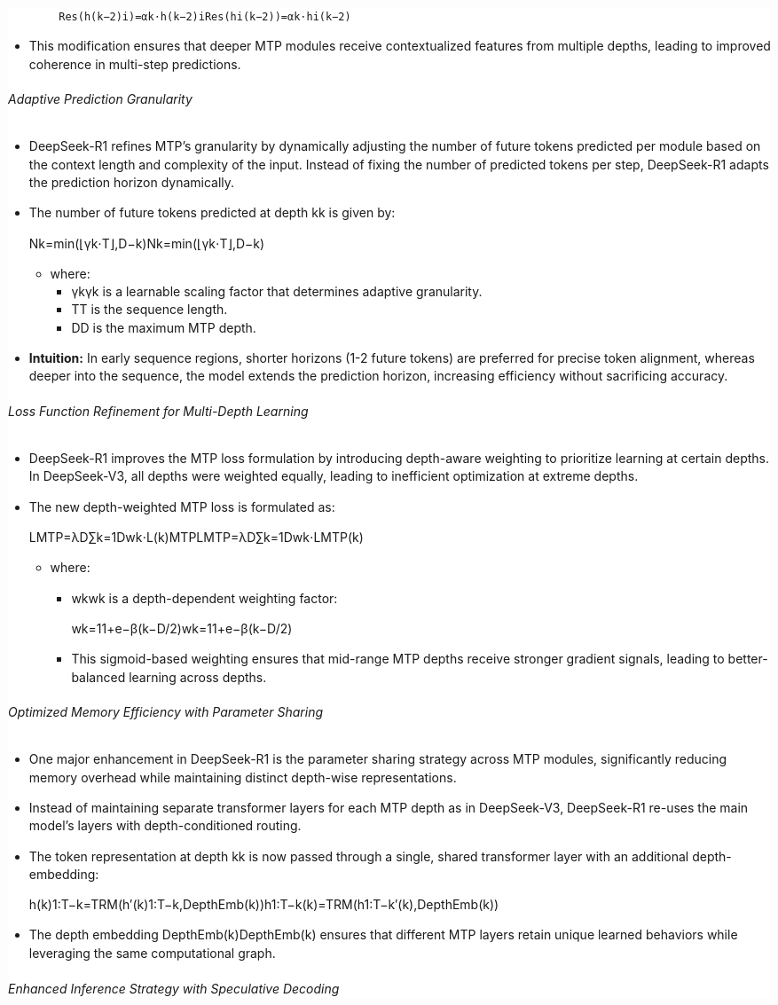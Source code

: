             Res(h(k−2)i)=αk⋅h(k−2)iRes(hi(k−2))=αk⋅hi(k−2)
            
- This modification ensures that deeper MTP modules receive contextualized features from multiple depths, leading to improved coherence in multi-step predictions.
    

###### Adaptive Prediction Granularity

- DeepSeek-R1 refines MTP’s granularity by dynamically adjusting the number of future tokens predicted per module based on the context length and complexity of the input. Instead of fixing the number of predicted tokens per step, DeepSeek-R1 adapts the prediction horizon dynamically.
    
- The number of future tokens predicted at depth kk is given by:
    
    Nk=min(⌊γk⋅T⌋,D−k)Nk=min(⌊γk⋅T⌋,D−k)
    
    - where:
        - γkγk is a learnable scaling factor that determines adaptive granularity.
        - TT is the sequence length.
        - DD is the maximum MTP depth.
- **Intuition:** In early sequence regions, shorter horizons (1-2 future tokens) are preferred for precise token alignment, whereas deeper into the sequence, the model extends the prediction horizon, increasing efficiency without sacrificing accuracy.
    

###### Loss Function Refinement for Multi-Depth Learning

- DeepSeek-R1 improves the MTP loss formulation by introducing depth-aware weighting to prioritize learning at certain depths. In DeepSeek-V3, all depths were weighted equally, leading to inefficient optimization at extreme depths.
    
- The new depth-weighted MTP loss is formulated as:
    
    LMTP=λD∑k=1Dwk⋅L(k)MTPLMTP=λD∑k=1Dwk⋅LMTP(k)
    
    - where:
        - wkwk is a depth-dependent weighting factor:
            
            wk=11+e−β(k−D/2)wk=11+e−β(k−D/2)
            
        - This sigmoid-based weighting ensures that mid-range MTP depths receive stronger gradient signals, leading to better-balanced learning across depths.
            

###### Optimized Memory Efficiency with Parameter Sharing

- One major enhancement in DeepSeek-R1 is the parameter sharing strategy across MTP modules, significantly reducing memory overhead while maintaining distinct depth-wise representations.
    
- Instead of maintaining separate transformer layers for each MTP depth as in DeepSeek-V3, DeepSeek-R1 re-uses the main model’s layers with depth-conditioned routing.
- The token representation at depth kk is now passed through a single, shared transformer layer with an additional depth-embedding:
    
    h(k)1:T−k=TRM(h′(k)1:T−k,DepthEmb(k))h1:T−k(k)=TRM(h1:T−k′(k),DepthEmb(k))
    
- The depth embedding DepthEmb(k)DepthEmb(k) ensures that different MTP layers retain unique learned behaviors while leveraging the same computational graph.

###### Enhanced Inference Strategy with Speculative Decoding
